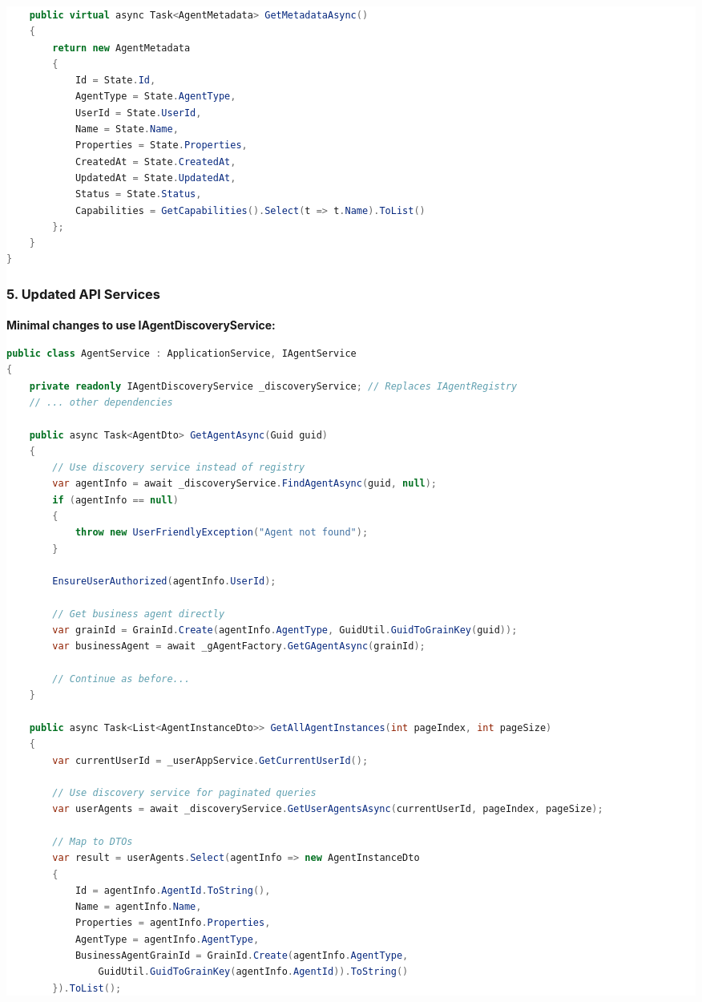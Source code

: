 ```csharp
    public virtual async Task<AgentMetadata> GetMetadataAsync()
    {
        return new AgentMetadata
        {
            Id = State.Id,
            AgentType = State.AgentType,
            UserId = State.UserId,
            Name = State.Name,
            Properties = State.Properties,
            CreatedAt = State.CreatedAt,
            UpdatedAt = State.UpdatedAt,
            Status = State.Status,
            Capabilities = GetCapabilities().Select(t => t.Name).ToList()
        };
    }
}
```

### 5. Updated API Services

**Minimal changes to use IAgentDiscoveryService:**

```csharp
public class AgentService : ApplicationService, IAgentService
{
    private readonly IAgentDiscoveryService _discoveryService; // Replaces IAgentRegistry
    // ... other dependencies

    public async Task<AgentDto> GetAgentAsync(Guid guid)
    {
        // Use discovery service instead of registry
        var agentInfo = await _discoveryService.FindAgentAsync(guid, null);
        if (agentInfo == null)
        {
            throw new UserFriendlyException("Agent not found");
        }

        EnsureUserAuthorized(agentInfo.UserId);

        // Get business agent directly
        var grainId = GrainId.Create(agentInfo.AgentType, GuidUtil.GuidToGrainKey(guid));
        var businessAgent = await _gAgentFactory.GetGAgentAsync(grainId);
        
        // Continue as before...
    }

    public async Task<List<AgentInstanceDto>> GetAllAgentInstances(int pageIndex, int pageSize)
    {
        var currentUserId = _userAppService.GetCurrentUserId();
        
        // Use discovery service for paginated queries
        var userAgents = await _discoveryService.GetUserAgentsAsync(currentUserId, pageIndex, pageSize);
        
        // Map to DTOs
        var result = userAgents.Select(agentInfo => new AgentInstanceDto
        {
            Id = agentInfo.AgentId.ToString(),
            Name = agentInfo.Name,
            Properties = agentInfo.Properties,
            AgentType = agentInfo.AgentType,
            BusinessAgentGrainId = GrainId.Create(agentInfo.AgentType, 
                GuidUtil.GuidToGrainKey(agentInfo.AgentId)).ToString()
        }).ToList();
```